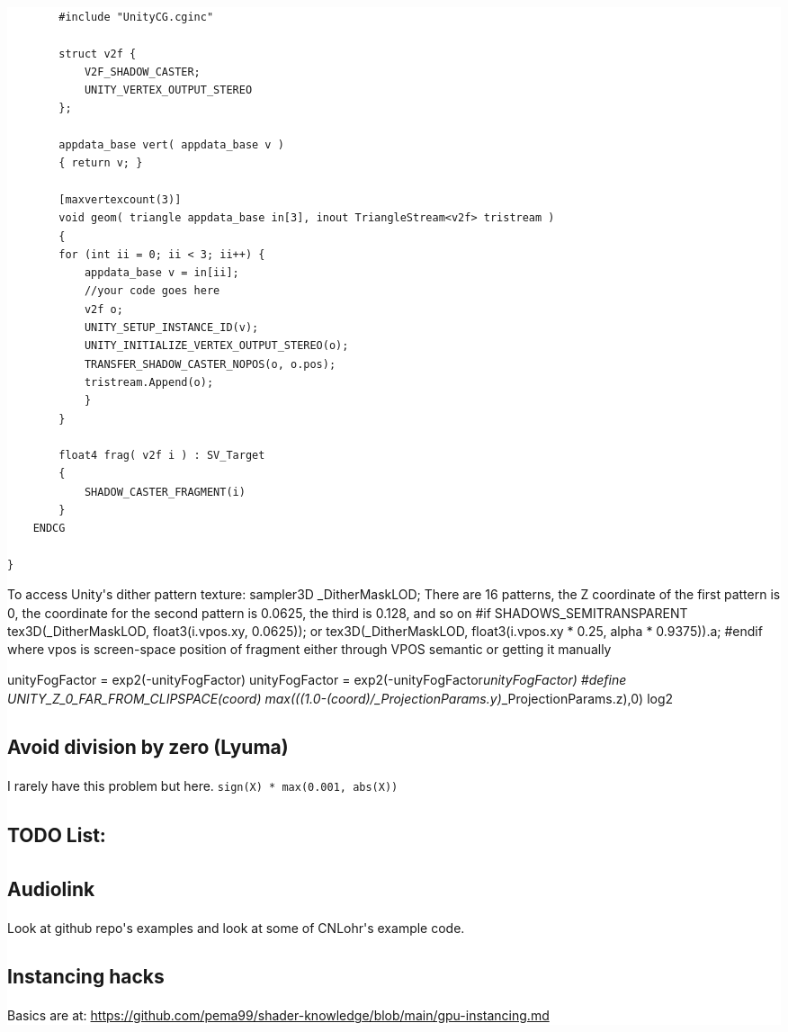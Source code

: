 ```hlsl
        #include "UnityCG.cginc"

        struct v2f { 
            V2F_SHADOW_CASTER;
            UNITY_VERTEX_OUTPUT_STEREO
        };

        appdata_base vert( appdata_base v )
        { return v; }

        [maxvertexcount(3)]
        void geom( triangle appdata_base in[3], inout TriangleStream<v2f> tristream )
        {
        for (int ii = 0; ii < 3; ii++) {
            appdata_base v = in[ii];
            //your code goes here 
            v2f o;
            UNITY_SETUP_INSTANCE_ID(v);
            UNITY_INITIALIZE_VERTEX_OUTPUT_STEREO(o);
            TRANSFER_SHADOW_CASTER_NOPOS(o, o.pos);
            tristream.Append(o);
            }
        }

        float4 frag( v2f i ) : SV_Target
        {
            SHADOW_CASTER_FRAGMENT(i)
        }
    ENDCG

}
```

To access Unity's dither pattern texture:
sampler3D _DitherMaskLOD;
There are 16 patterns, the Z coordinate of the first pattern is 0, the coordinate for the second pattern is 0.0625, the third is 0.128, and so on
#if SHADOWS_SEMITRANSPARENT
    tex3D(_DitherMaskLOD, float3(i.vpos.xy, 0.0625));
    or
    tex3D(_DitherMaskLOD, float3(i.vpos.xy * 0.25, alpha * 0.9375)).a;
#endif
where vpos is screen-space position of fragment either through VPOS semantic or getting it manually

unityFogFactor = exp2(-unityFogFactor)
unityFogFactor = exp2(-unityFogFactor*unityFogFactor)
#define UNITY_Z_0_FAR_FROM_CLIPSPACE(coord) max(((1.0-(coord)/_ProjectionParams.y)*_ProjectionParams.z),0)
log2

## Avoid division by zero (Lyuma)
I rarely have this problem but here.
```sign(X) * max(0.001, abs(X))```

## TODO List:



## Audiolink
Look at github repo's examples and look at some of CNLohr's example code. 

## Instancing hacks
Basics are at: https://github.com/pema99/shader-knowledge/blob/main/gpu-instancing.md
```